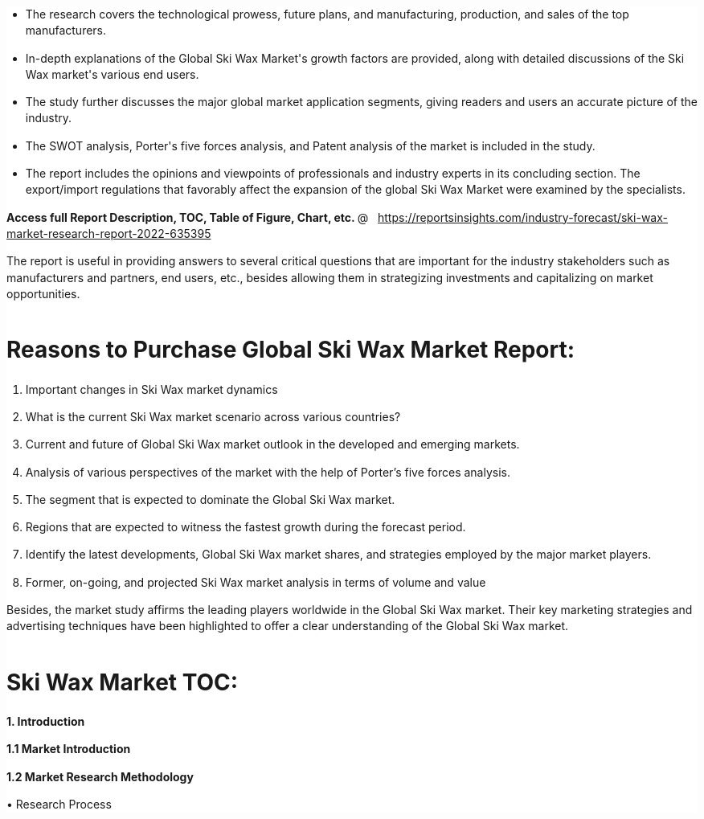 - The research covers the technological prowess, future plans, and manufacturing, production, and sales of the top manufacturers.

- In-depth explanations of the Global Ski Wax Market's growth factors are provided, along with detailed discussions of the Ski Wax market's various end users.

- The study further discusses the major global market application segments, giving readers and users an accurate picture of the industry.

- The SWOT analysis, Porter's five forces analysis, and Patent analysis of the market is included in the study.

- The report includes the opinions and viewpoints of professionals and industry experts in its concluding section. The export/import regulations that favorably affect the expansion of the global Ski Wax Market were examined by the specialists.

<strong>Access full Report Description, TOC, Table of Figure, Chart, etc. </strong>@   <a href=https://reportsinsights.com/industry-forecast/ski-wax-market-research-report-2022-635395 style=color:#0000ff;>https://reportsinsights.com/industry-forecast/ski-wax-market-research-report-2022-635395</a>

The report is useful in providing answers to several critical questions that are important for the industry stakeholders such as manufacturers and partners, end users, etc., besides allowing them in strategizing investments and capitalizing on market opportunities.

# <strong>Reasons to Purchase Global Ski Wax Market Report:</strong>

1. Important changes in Ski Wax market dynamics

2. What is the current Ski Wax market scenario across various countries?

3. Current and future of Global Ski Wax market outlook in the developed and emerging markets.

4. Analysis of various perspectives of the market with the help of Porter’s five forces analysis.

5. The segment that is expected to dominate the Global Ski Wax market.

6. Regions that are expected to witness the fastest growth during the forecast period.

7. Identify the latest developments, Global Ski Wax market shares, and strategies employed by the major market players.

8. Former, on-going, and projected Ski Wax market analysis in terms of volume and value

Besides, the market study affirms the leading players worldwide in the Global Ski Wax market. Their key marketing strategies and advertising techniques have been highlighted to offer a clear understanding of the Global Ski Wax market.

# <strong>Ski Wax Market TOC:</strong>

<strong>1. Introduction</strong>

<strong>1.1 Market Introduction</strong>

<strong>1.2 Market Research Methodology</strong>

• Research Process
